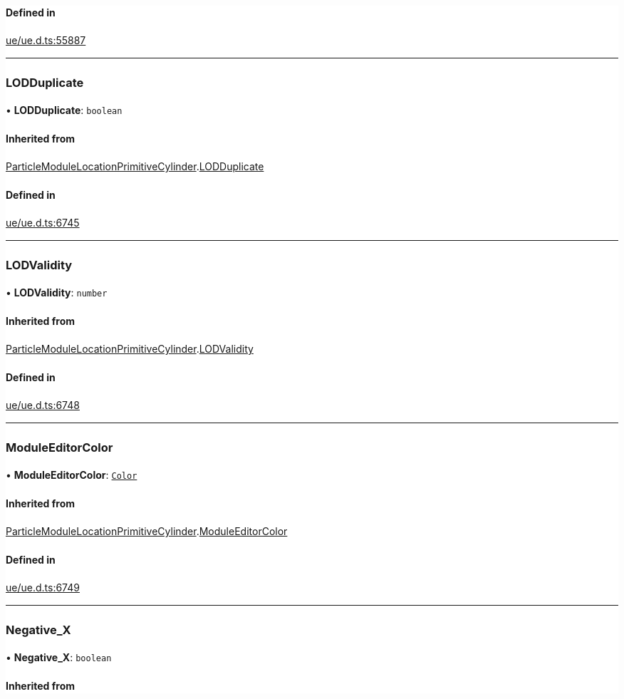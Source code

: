 #### Defined in

[ue/ue.d.ts:55887](https://github.com/YugMetaverse/yug_typings/blob/b7d9b19/ue/ue.d.ts#L55887)

___

### LODDuplicate

• **LODDuplicate**: `boolean`

#### Inherited from

[ParticleModuleLocationPrimitiveCylinder](ue_ue.ParticleModuleLocationPrimitiveCylinder.md).[LODDuplicate](ue_ue.ParticleModuleLocationPrimitiveCylinder.md#lodduplicate)

#### Defined in

[ue/ue.d.ts:6745](https://github.com/YugMetaverse/yug_typings/blob/b7d9b19/ue/ue.d.ts#L6745)

___

### LODValidity

• **LODValidity**: `number`

#### Inherited from

[ParticleModuleLocationPrimitiveCylinder](ue_ue.ParticleModuleLocationPrimitiveCylinder.md).[LODValidity](ue_ue.ParticleModuleLocationPrimitiveCylinder.md#lodvalidity)

#### Defined in

[ue/ue.d.ts:6748](https://github.com/YugMetaverse/yug_typings/blob/b7d9b19/ue/ue.d.ts#L6748)

___

### ModuleEditorColor

• **ModuleEditorColor**: [`Color`](ue_ue_s.Color.md)

#### Inherited from

[ParticleModuleLocationPrimitiveCylinder](ue_ue.ParticleModuleLocationPrimitiveCylinder.md).[ModuleEditorColor](ue_ue.ParticleModuleLocationPrimitiveCylinder.md#moduleeditorcolor)

#### Defined in

[ue/ue.d.ts:6749](https://github.com/YugMetaverse/yug_typings/blob/b7d9b19/ue/ue.d.ts#L6749)

___

### Negative\_X

• **Negative\_X**: `boolean`

#### Inherited from
